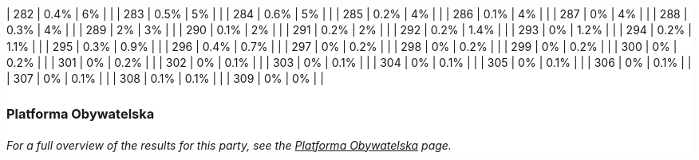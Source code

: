| 282 | 0.4% | 6% |  |
| 283 | 0.5% | 5% |  |
| 284 | 0.6% | 5% |  |
| 285 | 0.2% | 4% |  |
| 286 | 0.1% | 4% |  |
| 287 | 0% | 4% |  |
| 288 | 0.3% | 4% |  |
| 289 | 2% | 3% |  |
| 290 | 0.1% | 2% |  |
| 291 | 0.2% | 2% |  |
| 292 | 0.2% | 1.4% |  |
| 293 | 0% | 1.2% |  |
| 294 | 0.2% | 1.1% |  |
| 295 | 0.3% | 0.9% |  |
| 296 | 0.4% | 0.7% |  |
| 297 | 0% | 0.2% |  |
| 298 | 0% | 0.2% |  |
| 299 | 0% | 0.2% |  |
| 300 | 0% | 0.2% |  |
| 301 | 0% | 0.2% |  |
| 302 | 0% | 0.1% |  |
| 303 | 0% | 0.1% |  |
| 304 | 0% | 0.1% |  |
| 305 | 0% | 0.1% |  |
| 306 | 0% | 0.1% |  |
| 307 | 0% | 0.1% |  |
| 308 | 0.1% | 0.1% |  |
| 309 | 0% | 0% |  |

### Platforma Obywatelska

*For a full overview of the results for this party, see the [Platforma Obywatelska](party-platformaobywatelska.html) page.*
